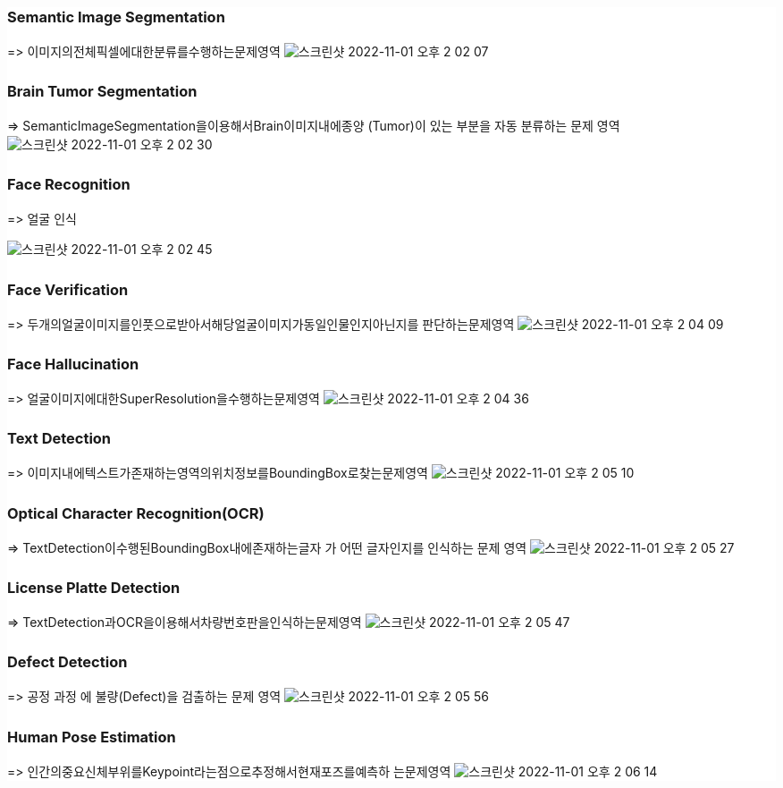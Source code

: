 
### Semantic Image Segmentation
=> 이미지의전체픽셀에대한분류를수행하는문제영역
<img width="472" alt="스크린샷 2022-11-01 오후 2 02 07" src="https://user-images.githubusercontent.com/87309905/199162654-2b457bd8-1ce3-4b2f-a187-cf0de4d01587.png">



### Brain Tumor Segmentation
=> SemanticImageSegmentation을이용해서Brain이미지내에종양 (Tumor)이 있는 부분을 자동 분류하는 문제 영역
<img width="662" alt="스크린샷 2022-11-01 오후 2 02 30" src="https://user-images.githubusercontent.com/87309905/199162691-79b2a4b0-d0cd-4ef9-9cf4-3421b94fa5a9.png">


### Face Recognition
=> 얼굴 인식

<img width="393" alt="스크린샷 2022-11-01 오후 2 02 45" src="https://user-images.githubusercontent.com/87309905/199162717-f11fbfaf-4fb8-46d8-aa66-f837f53ef304.png">

### Face Verification
=> 두개의얼굴이미지를인풋으로받아서해당얼굴이미지가동일인물인지아닌지를 판단하는문제영역
<img width="486" alt="스크린샷 2022-11-01 오후 2 04 09" src="https://user-images.githubusercontent.com/87309905/199162843-dee3731b-c061-478f-a388-9f79c7d1ae2c.png">


### Face Hallucination
=> 얼굴이미지에대한SuperResolution을수행하는문제영역
<img width="437" alt="스크린샷 2022-11-01 오후 2 04 36" src="https://user-images.githubusercontent.com/87309905/199162877-a863aaf1-c80e-460c-802a-4707e9f618bb.png">


### Text Detection
=> 이미지내에텍스트가존재하는영역의위치정보를BoundingBox로찾는문제영역
<img width="418" alt="스크린샷 2022-11-01 오후 2 05 10" src="https://user-images.githubusercontent.com/87309905/199162937-2a0b737e-10e8-469c-ba4b-c4c6b09b1f24.png">


### Optical Character Recognition(OCR)
=> TextDetection이수행된BoundingBox내에존재하는글자 가 어떤 글자인지를 인식하는 문제 영역
<img width="431" alt="스크린샷 2022-11-01 오후 2 05 27" src="https://user-images.githubusercontent.com/87309905/199162965-04e0c247-5761-493f-80c1-ec1818d89d74.png">



### License Platte Detection
=> TextDetection과OCR을이용해서차량번호판을인식하는문제영역
<img width="442" alt="스크린샷 2022-11-01 오후 2 05 47" src="https://user-images.githubusercontent.com/87309905/199163000-e270ec17-de8b-43f5-919e-dc9b6d84988b.png">

### Defect Detection
=> 공정 과정   에 불량(Defect)을 검출하는 문제 영역
<img width="447" alt="스크린샷 2022-11-01 오후 2 05 56" src="https://user-images.githubusercontent.com/87309905/199163019-fbb97b62-8db2-4351-9e7f-1884dc62e94d.png">

### Human Pose Estimation
=> 인간의중요신체부위를Keypoint라는점으로추정해서현재포즈를예측하 는문제영역
<img width="705" alt="스크린샷 2022-11-01 오후 2 06 14" src="https://user-images.githubusercontent.com/87309905/199163046-3844e84c-eb46-4ff4-b0db-f5b151a20e2d.png">
